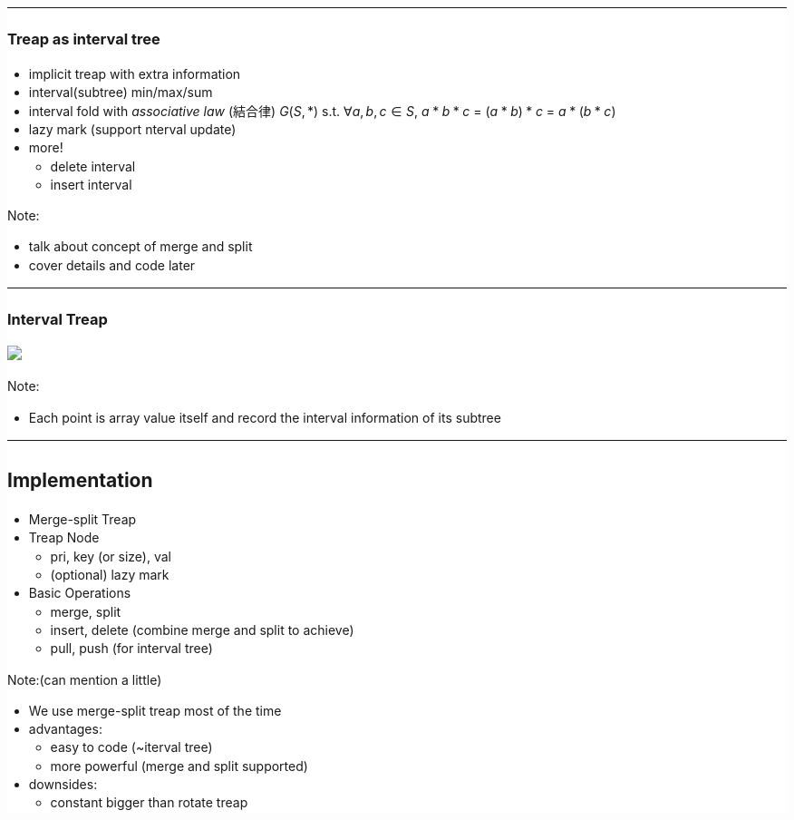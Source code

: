 ----

### Treap as interval tree

<div class="small">

- implicit treap with extra information
- interval(subtree) min/max/sum
- interval fold  with *associative law* (結合律)
  $G(S,*)~\text{s.t.}~\forall a, b, c\in S,\ a*b*c\ =\ (a*b)*c\ =\ a*(b*c)$
- lazy mark (support nterval update)
- more!
    - delete interval
    - insert interval

</div>

Note:
- talk about concept of merge and split
- cover details and code later

----

### Interval Treap

![](https://i.imgur.com/yrFpWod.png)

Note:
- Each point is array value itself and record the interval information of its subtree

---

## Implementation

<div class="small">

- Merge-split Treap
- Treap Node
    - pri, key (or size), val
    - (optional) lazy mark
- Basic Operations
    - merge, split
    - insert, delete (combine merge and split to achieve)
    - pull, push (for interval tree)

</div>

Note:(can mention a little)
- We use merge-split treap most of the time
- advantages:
    - easy to code (~iterval tree)
    - more powerful (merge and split supported)
- downsides:
    - constant bigger than rotate treap
